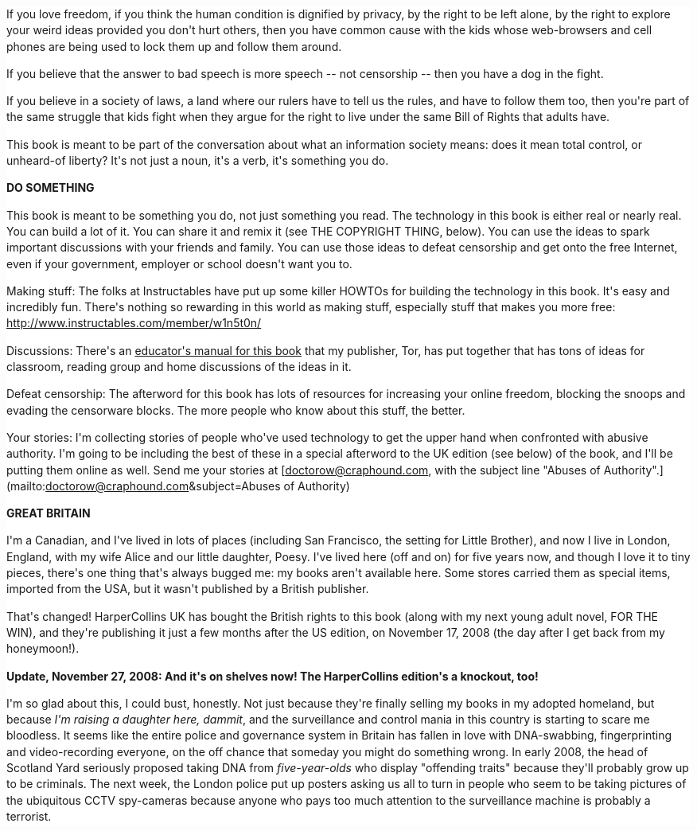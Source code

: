 If you love freedom, if you think the human condition is dignified by privacy, by the right to be left alone, by the right to explore your weird ideas provided you don't hurt others, then you have common cause with the kids whose web-browsers and cell phones are being used to lock them up and follow them around.

If you believe that the answer to bad speech is more speech -- not censorship -- then you have a dog in the fight.

If you believe in a society of laws, a land where our rulers have to tell us the rules, and have to follow them too, then you're part of the same struggle that kids fight when they argue for the right to live under the same Bill of Rights that adults have.

This book is meant to be part of the conversation about what an information society means: does it mean total control, or unheard-of liberty? It's not just a noun, it's a verb, it's something you do.

**DO SOMETHING**

This book is meant to be something you do, not just something you read. The technology in this book is either real or nearly real. You can build a lot of it. You can share it and remix it (see THE COPYRIGHT THING, below). You can use the ideas to spark important discussions with your friends and family. You can use those ideas to defeat censorship and get onto the free Internet, even if your government, employer or school doesn't want you to.

Making stuff: The folks at Instructables have put up some killer HOWTOs for building the technology in this book. It's easy and incredibly fun. There's nothing so rewarding in this world as making stuff, especially stuff that makes you more free: http://www.instructables.com/member/w1n5t0n/

Discussions: There's an [educator's manual for this book](http://www.tor-forge.com/static/Little_Brother_Readers_Guide.pdf) that my publisher, Tor, has put together that has tons of ideas for classroom, reading group and home discussions of the ideas in it.

Defeat censorship: The afterword for this book has lots of resources for increasing your online freedom, blocking the snoops and evading the censorware blocks. The more people who know about this stuff, the better.

Your stories: I'm collecting stories of people who've used technology to get the upper hand when confronted with abusive authority. I'm going to be including the best of these in a special afterword to the UK edition (see below) of the book, and I'll be putting them online as well. Send me your stories at [doctorow@craphound.com, with the subject line "Abuses of Authority".](mailto:doctorow@craphound.com&subject=Abuses of Authority)

**GREAT BRITAIN**

I'm a Canadian, and I've lived in lots of places (including San Francisco, the setting for Little Brother), and now I live in London, England, with my wife Alice and our little daughter, Poesy. I've lived here (off and on) for five years now, and though I love it to tiny pieces, there's one thing that's always bugged me: my books aren't available here. Some stores carried them as special items, imported from the USA, but it wasn't published by a British publisher.

That's changed! HarperCollins UK has bought the British rights to this book (along with my next young adult novel, FOR THE WIN), and they're publishing it just a few months after the US edition, on November 17, 2008 (the day after I get back from my honeymoon!).

**Update, November 27, 2008: And it's on shelves now! The HarperCollins edition's a knockout, too!**

I'm so glad about this, I could bust, honestly. Not just because they're finally selling my books in my adopted homeland, but because _I'm raising a daughter here, dammit_, and the surveillance and control mania in this country is starting to scare me bloodless. It seems like the entire police and governance system in Britain has fallen in love with DNA-swabbing, fingerprinting and video-recording everyone, on the off chance that someday you might do something wrong. In early 2008, the head of Scotland Yard seriously proposed taking DNA from _five-year-olds_ who display "offending traits" because they'll probably grow up to be criminals. The next week, the London police put up posters asking us all to turn in people who seem to be taking pictures of the ubiquitous CCTV spy-cameras because anyone who pays too much attention to the surveillance machine is probably a terrorist.
